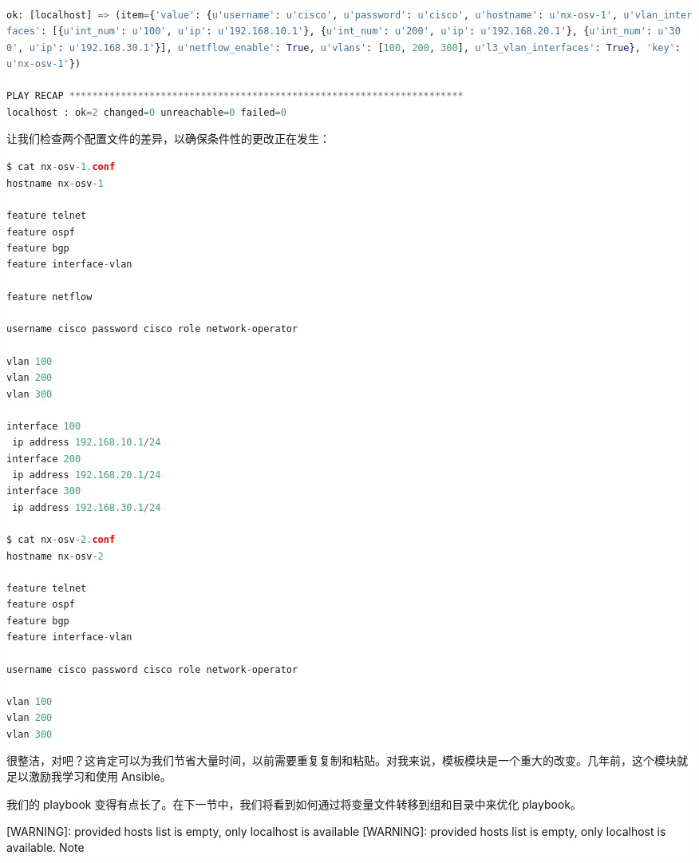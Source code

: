 ```py
ok: [localhost] => (item={'value': {u'username': u'cisco', u'password': u'cisco', u'hostname': u'nx-osv-1', u'vlan_interfaces': [{u'int_num': u'100', u'ip': u'192.168.10.1'}, {u'int_num': u'200', u'ip': u'192.168.20.1'}, {u'int_num': u'300', u'ip': u'192.168.30.1'}], u'netflow_enable': True, u'vlans': [100, 200, 300], u'l3_vlan_interfaces': True}, 'key': u'nx-osv-1'})

PLAY RECAP *********************************************************************
localhost : ok=2 changed=0 unreachable=0 failed=0
```

让我们检查两个配置文件的差异，以确保条件性的更改正在发生：

```py
$ cat nx-osv-1.conf
hostname nx-osv-1

feature telnet
feature ospf
feature bgp
feature interface-vlan

feature netflow

username cisco password cisco role network-operator

vlan 100
vlan 200
vlan 300

interface 100
 ip address 192.168.10.1/24
interface 200
 ip address 192.168.20.1/24
interface 300
 ip address 192.168.30.1/24

$ cat nx-osv-2.conf
hostname nx-osv-2

feature telnet
feature ospf
feature bgp
feature interface-vlan

username cisco password cisco role network-operator

vlan 100
vlan 200
vlan 300
```

很整洁，对吧？这肯定可以为我们节省大量时间，以前需要重复复制和粘贴。对我来说，模板模块是一个重大的改变。几年前，这个模块就足以激励我学习和使用 Ansible。

我们的 playbook 变得有点长了。在下一节中，我们将看到如何通过将变量文件转移到组和目录中来优化 playbook。


 [WARNING]: provided hosts list is empty, only localhost is available
 [WARNING]: provided hosts list is empty, only localhost is available. Note